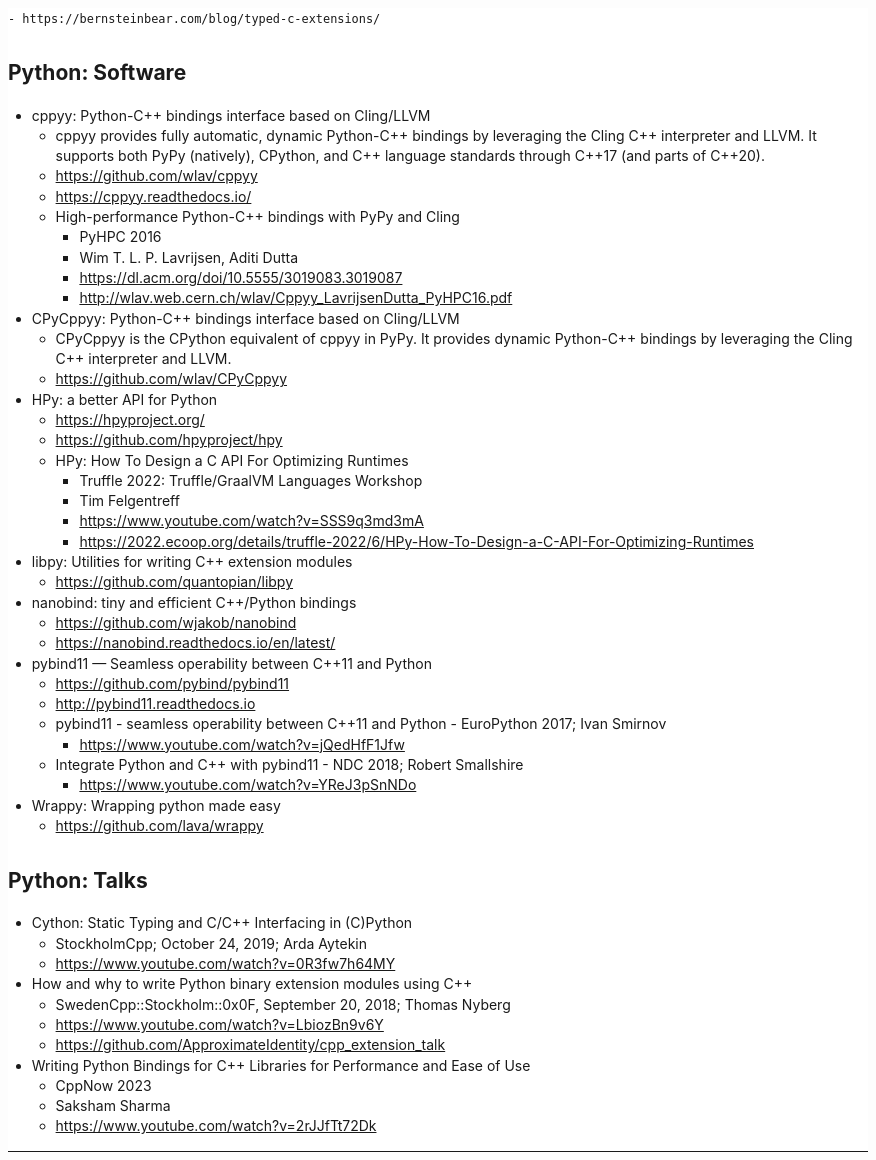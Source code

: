 	- https://bernsteinbear.com/blog/typed-c-extensions/

## Python: Software

- cppyy: Python-C++ bindings interface based on Cling/LLVM
	- cppyy provides fully automatic, dynamic Python-C++ bindings by leveraging the Cling C++ interpreter and LLVM. It supports both PyPy (natively), CPython, and C++ language standards through C++17 (and parts of C++20).
	- https://github.com/wlav/cppyy
	- https://cppyy.readthedocs.io/
	- High-performance Python-C++ bindings with PyPy and Cling
		- PyHPC 2016
		- Wim T. L. P. Lavrijsen, Aditi Dutta
		- https://dl.acm.org/doi/10.5555/3019083.3019087
		- http://wlav.web.cern.ch/wlav/Cppyy_LavrijsenDutta_PyHPC16.pdf
- CPyCppyy: Python-C++ bindings interface based on Cling/LLVM
	- CPyCppyy is the CPython equivalent of cppyy in PyPy. It provides dynamic Python-C++ bindings by leveraging the Cling C++ interpreter and LLVM.
	- https://github.com/wlav/CPyCppyy
- HPy: a better API for Python
	- https://hpyproject.org/
	- https://github.com/hpyproject/hpy
	- HPy: How To Design a C API For Optimizing Runtimes
		- Truffle 2022: Truffle/GraalVM Languages Workshop
		- Tim Felgentreff
		- https://www.youtube.com/watch?v=SSS9q3md3mA
		- https://2022.ecoop.org/details/truffle-2022/6/HPy-How-To-Design-a-C-API-For-Optimizing-Runtimes
- libpy: Utilities for writing C++ extension modules
	- https://github.com/quantopian/libpy
- nanobind: tiny and efficient C++/Python bindings
	- https://github.com/wjakob/nanobind
	- https://nanobind.readthedocs.io/en/latest/
- pybind11 — Seamless operability between C++11 and Python
	- https://github.com/pybind/pybind11
	- http://pybind11.readthedocs.io
	- pybind11 - seamless operability between C++11 and Python - EuroPython 2017; Ivan Smirnov
		- https://www.youtube.com/watch?v=jQedHfF1Jfw
	- Integrate Python and C++ with pybind11 - NDC 2018; Robert Smallshire
		- https://www.youtube.com/watch?v=YReJ3pSnNDo
- Wrappy: Wrapping python made easy
	- https://github.com/lava/wrappy

## Python: Talks

- Cython: Static Typing and C/C++ Interfacing in (C)Python
	- StockholmCpp; October 24, 2019; Arda Aytekin
	- https://www.youtube.com/watch?v=0R3fw7h64MY
- How and why to write Python binary extension modules using C++
	- SwedenCpp::Stockholm::0x0F, September 20, 2018; Thomas Nyberg
	- https://www.youtube.com/watch?v=LbiozBn9v6Y
	- https://github.com/ApproximateIdentity/cpp_extension_talk
- Writing Python Bindings for C++ Libraries for Performance and Ease of Use
	- CppNow 2023
	- Saksham Sharma
	- https://www.youtube.com/watch?v=2rJJfTt72Dk

---